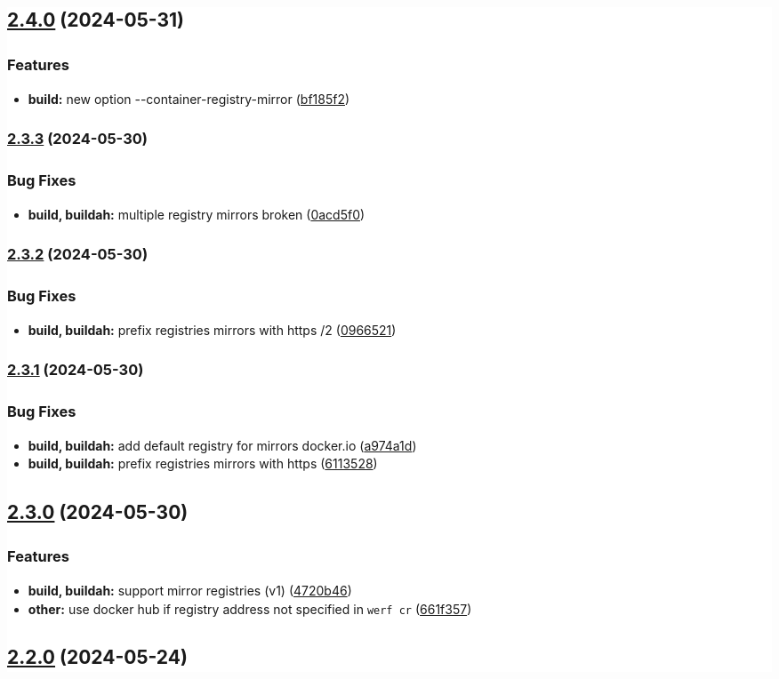 ## [2.4.0](https://www.github.com/werf/werf/compare/v2.3.3...v2.4.0) (2024-05-31)


### Features

* **build:** new option --container-registry-mirror ([bf185f2](https://www.github.com/werf/werf/commit/bf185f273076bbad8f68c5afbed820faed944559))

### [2.3.3](https://www.github.com/werf/werf/compare/v2.3.2...v2.3.3) (2024-05-30)


### Bug Fixes

* **build, buildah:** multiple registry mirrors broken ([0acd5f0](https://www.github.com/werf/werf/commit/0acd5f0b8e03bb328d55e6727c383b9cde90a28c))

### [2.3.2](https://www.github.com/werf/werf/compare/v2.3.1...v2.3.2) (2024-05-30)


### Bug Fixes

* **build, buildah:** prefix registries mirrors with https /2 ([0966521](https://www.github.com/werf/werf/commit/096652184198f6ef917e2e59d30af5b6104206e2))

### [2.3.1](https://www.github.com/werf/werf/compare/v2.3.0...v2.3.1) (2024-05-30)


### Bug Fixes

* **build, buildah:** add default registry for mirrors docker.io ([a974a1d](https://www.github.com/werf/werf/commit/a974a1d55fa388d10d7da45f11672f613e143ca5))
* **build, buildah:** prefix registries mirrors with https ([6113528](https://www.github.com/werf/werf/commit/611352856b9a42cfac935707602b58611742a5a6))

## [2.3.0](https://www.github.com/werf/werf/compare/v2.2.0...v2.3.0) (2024-05-30)


### Features

* **build, buildah:** support mirror registries (v1) ([4720b46](https://www.github.com/werf/werf/commit/4720b46f818b148df2d9996565525ae10922a187))
* **other:** use docker hub if registry address not specified in `werf cr` ([661f357](https://www.github.com/werf/werf/commit/661f35727a9ddf21495e592c33768cd1a235d41b))

## [2.2.0](https://www.github.com/werf/werf/compare/v2.1.0...v2.2.0) (2024-05-24)
